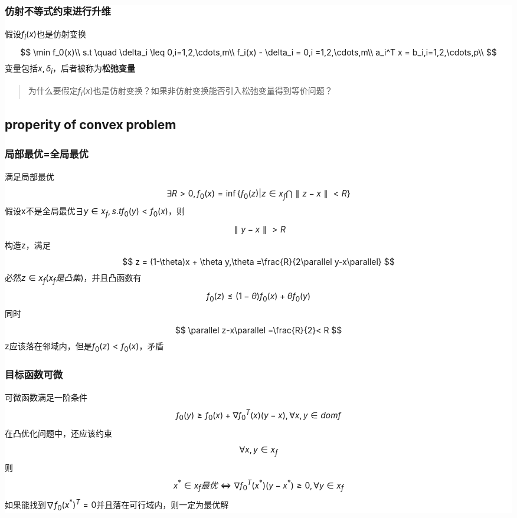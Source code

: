 ### 仿射不等式约束进行升维

假设$f_i(x)$也是仿射变换
$$
\min f_0(x)\\
s.t \quad \delta_i \leq 0,i=1,2,\cdots,m\\
f_i(x) - \delta_i = 0,i =1,2,\cdots,m\\
a_i^T x = b_i,i=1,2,\cdots,p\\
$$
变量包括$x,\delta_i$，后者被称为**松弛变量**

> 为什么要假定$f_i(x)$也是仿射变换？如果非仿射变换能否引入松弛变量得到等价问题？

## properity of convex problem

### 局部最优=全局最优

满足局部最优
$$
\exists R>0,f_0(x) = \inf\{f_0(z)|z\in x_f\bigcap \parallel z-x\parallel <R \}
$$
假设x不是全局最优$\exists y\in x_f,s.t f_0(y)< f_0(x)$，则
$$
\parallel y-x\parallel > R
$$
构造z，满足
$$
z = (1-\theta)x + \theta y,\theta =\frac{R}{2\parallel y-x\parallel}
$$
必然$z\in x_f(x_f是凸集)$，并且凸函数有
$$
f_0(z)\leq (1-\theta )f_0(x) + \theta f_0(y)
$$
同时
$$
\parallel z-x\parallel =\frac{R}{2}< R
$$
z应该落在邻域内，但是$f_0(z)< f_0(x)$，矛盾

### 目标函数可微

可微函数满足一阶条件
$$
f_0(y)\geq f_0(x) +\nabla f_0^T(x)(y-x),\forall x,y\in dom f
$$
在凸优化问题中，还应该约束
$$
\forall x,y\in x_f
$$
则
$$
x^*\in x_f最优\Leftrightarrow \nabla f_0^T(x^*)(y-x^*) \geq 0,\forall y\in x_f
$$
如果能找到$\nabla f_0(x^*)^T = 0$并且落在可行域内，则一定为最优解
